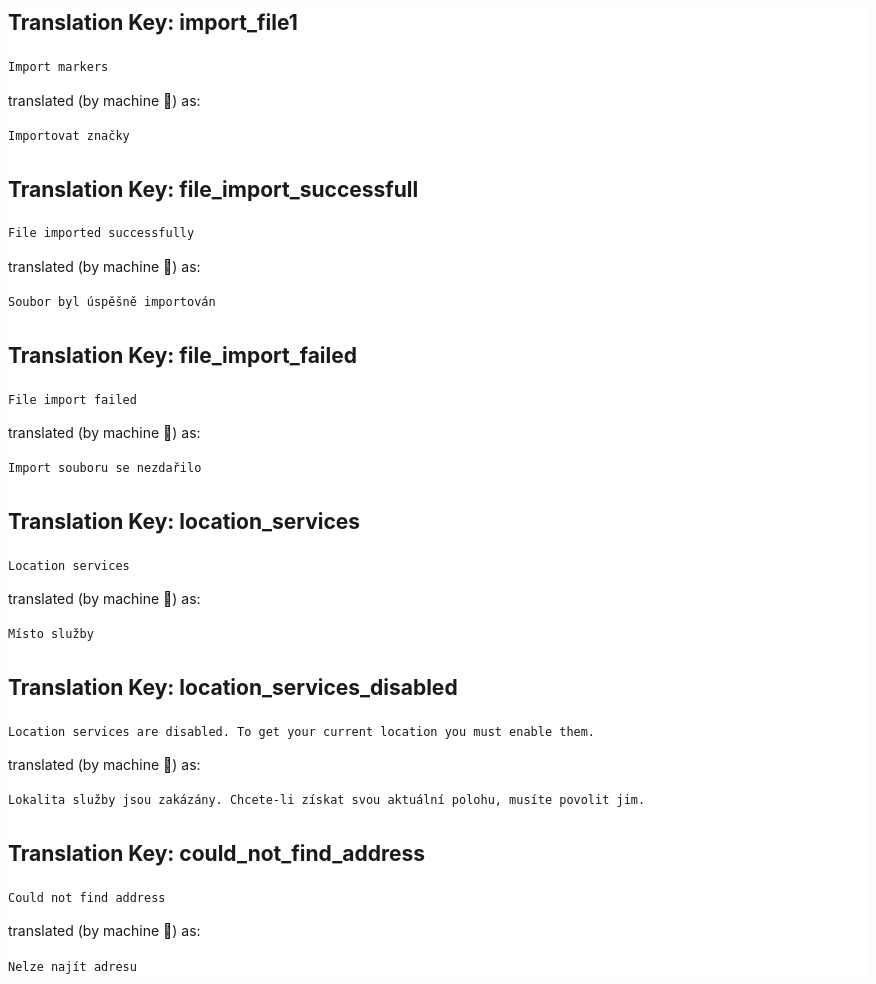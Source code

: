 
## Translation Key: import_file1
```
Import markers
```
translated (by machine 🤖) as:
```
Importovat značky
```


## Translation Key: file_import_successfull
```
File imported successfully
```
translated (by machine 🤖) as:
```
Soubor byl úspěšně importován
```


## Translation Key: file_import_failed
```
File import failed
```
translated (by machine 🤖) as:
```
Import souboru se nezdařilo
```


## Translation Key: location_services
```
Location services
```
translated (by machine 🤖) as:
```
Místo služby
```


## Translation Key: location_services_disabled
```
Location services are disabled. To get your current location you must enable them.
```
translated (by machine 🤖) as:
```
Lokalita služby jsou zakázány. Chcete-li získat svou aktuální polohu, musíte povolit jim.
```


## Translation Key: could_not_find_address
```
Could not find address
```
translated (by machine 🤖) as:
```
Nelze najít adresu
```
